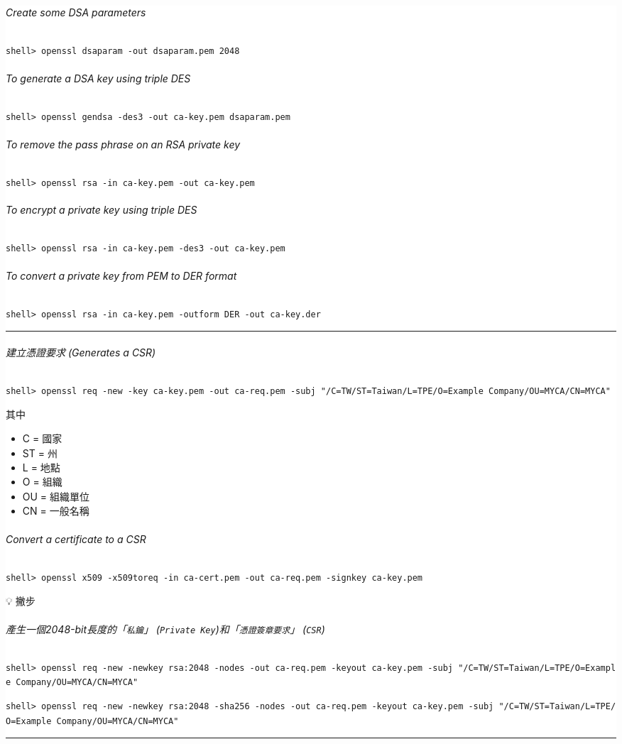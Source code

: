###### Create some DSA parameters
```
shell> openssl dsaparam -out dsaparam.pem 2048
```
###### To generate a DSA key using triple DES
```
shell> openssl gendsa -des3 -out ca-key.pem dsaparam.pem
```

###### To remove the pass phrase on an RSA private key
```
shell> openssl rsa -in ca-key.pem -out ca-key.pem
```

###### To encrypt a private key using triple DES
```
shell> openssl rsa -in ca-key.pem -des3 -out ca-key.pem
```

###### To convert a private key from PEM to DER format
```
shell> openssl rsa -in ca-key.pem -outform DER -out ca-key.der
```

---

###### 建立憑證要求 (Generates a CSR) 

```
shell> openssl req -new -key ca-key.pem -out ca-req.pem -subj "/C=TW/ST=Taiwan/L=TPE/O=Example Company/OU=MYCA/CN=MYCA"
```
其中
- C = 國家
- ST = 州
- L = 地點
- O = 組織
- OU = 組織單位
- CN = 一般名稱

###### Convert a certificate to a CSR
```
shell> openssl x509 -x509toreq -in ca-cert.pem -out ca-req.pem -signkey ca-key.pem
```

:bulb: 撇步
###### 產生一個2048-bit長度的「`私鑰`」 (`Private Key`)和「`憑證簽章要求`」 (`CSR`)
```
shell> openssl req -new -newkey rsa:2048 -nodes -out ca-req.pem -keyout ca-key.pem -subj "/C=TW/ST=Taiwan/L=TPE/O=Example Company/OU=MYCA/CN=MYCA"
```

```
shell> openssl req -new -newkey rsa:2048 -sha256 -nodes -out ca-req.pem -keyout ca-key.pem -subj "/C=TW/ST=Taiwan/L=TPE/O=Example Company/OU=MYCA/CN=MYCA"
```

---